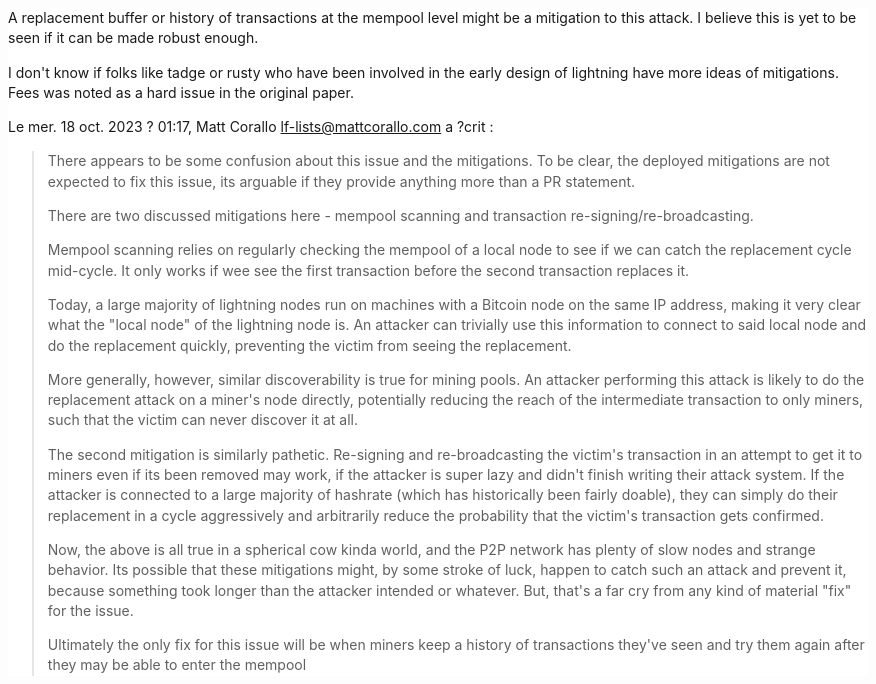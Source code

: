 A replacement buffer or history of transactions at the mempool level might
be a mitigation to this attack. I believe this is yet to be seen if it can
be made robust enough.

I don't know if folks like tadge or rusty who have been involved in the
early design of lightning have more ideas of mitigations. Fees was noted as
a hard issue in the original paper.

Le mer. 18 oct. 2023 ? 01:17, Matt Corallo <lf-lists@mattcorallo.com> a
?crit :

> There appears to be some confusion about this issue and the mitigations.
> To be clear, the deployed
> mitigations are not expected to fix this issue, its arguable if they
> provide anything more than a PR
> statement.
>
> There are two discussed mitigations here - mempool scanning and
> transaction re-signing/re-broadcasting.
>
> Mempool scanning relies on regularly checking the mempool of a local node
> to see if we can catch the
> replacement cycle mid-cycle. It only works if wee see the first
> transaction before the second
> transaction replaces it.
>
> Today, a large majority of lightning nodes run on machines with a Bitcoin
> node on the same IP
> address, making it very clear what the "local node" of the lightning node
> is. An attacker can
> trivially use this information to connect to said local node and do the
> replacement quickly,
> preventing the victim from seeing the replacement.
>
> More generally, however, similar discoverability is true for mining pools.
> An attacker performing
> this attack is likely to do the replacement attack on a miner's node
> directly, potentially reducing
> the reach of the intermediate transaction to only miners, such that the
> victim can never discover it
> at all.
>
> The second mitigation is similarly pathetic. Re-signing and
> re-broadcasting the victim's transaction
> in an attempt to get it to miners even if its been removed may work, if
> the attacker is super lazy
> and didn't finish writing their attack system. If the attacker is
> connected to a large majority of
> hashrate (which has historically been fairly doable), they can simply do
> their replacement in a
> cycle aggressively and arbitrarily reduce the probability that the
> victim's transaction gets confirmed.
>
> Now, the above is all true in a spherical cow kinda world, and the P2P
> network has plenty of slow
> nodes and strange behavior. Its possible that these mitigations might, by
> some stroke of luck,
> happen to catch such an attack and prevent it, because something took
> longer than the attacker
> intended or whatever. But, that's a far cry from any kind of material
> "fix" for the issue.
>
> Ultimately the only fix for this issue will be when miners keep a history
> of transactions they've
> seen and try them again after they may be able to enter the mempool
